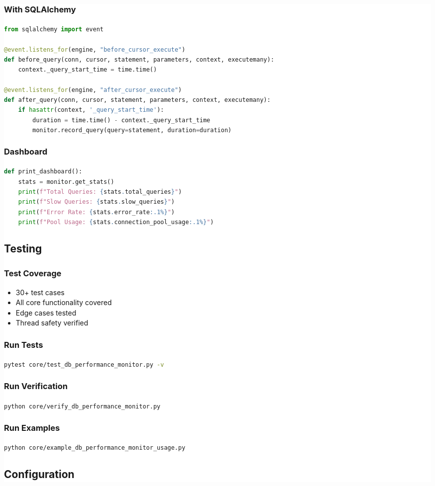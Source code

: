 ### With SQLAlchemy
```python
from sqlalchemy import event

@event.listens_for(engine, "before_cursor_execute")
def before_query(conn, cursor, statement, parameters, context, executemany):
    context._query_start_time = time.time()

@event.listens_for(engine, "after_cursor_execute")
def after_query(conn, cursor, statement, parameters, context, executemany):
    if hasattr(context, '_query_start_time'):
        duration = time.time() - context._query_start_time
        monitor.record_query(query=statement, duration=duration)
```

### Dashboard
```python
def print_dashboard():
    stats = monitor.get_stats()
    print(f"Total Queries: {stats.total_queries}")
    print(f"Slow Queries: {stats.slow_queries}")
    print(f"Error Rate: {stats.error_rate:.1%}")
    print(f"Pool Usage: {stats.connection_pool_usage:.1%}")
```

## Testing

### Test Coverage
- 30+ test cases
- All core functionality covered
- Edge cases tested
- Thread safety verified

### Run Tests
```bash
pytest core/test_db_performance_monitor.py -v
```

### Run Verification
```bash
python core/verify_db_performance_monitor.py
```

### Run Examples
```bash
python core/example_db_performance_monitor_usage.py
```

## Configuration
